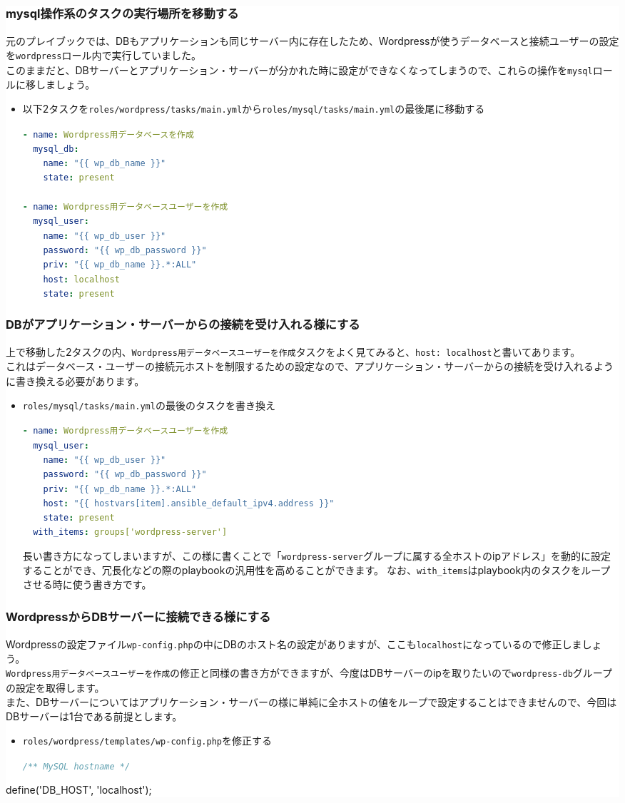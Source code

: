 ### mysql操作系のタスクの実行場所を移動する

元のプレイブックでは、DBもアプリケーションも同じサーバー内に存在したため、Wordpressが使うデータベースと接続ユーザーの設定を`wordpress`ロール内で実行していました。  
このままだと、DBサーバーとアプリケーション・サーバーが分かれた時に設定ができなくなってしまうので、これらの操作を`mysql`ロールに移しましょう。

* 以下2タスクを`roles/wordpress/tasks/main.yml`から`roles/mysql/tasks/main.yml`の最後尾に移動する

  ```yaml
  - name: Wordpress用データベースを作成
    mysql_db:
      name: "{{ wp_db_name }}"
      state: present

  - name: Wordpress用データベースユーザーを作成
    mysql_user:
      name: "{{ wp_db_user }}"
      password: "{{ wp_db_password }}"
      priv: "{{ wp_db_name }}.*:ALL"
      host: localhost
      state: present
  ```

### DBがアプリケーション・サーバーからの接続を受け入れる様にする

上で移動した2タスクの内、`Wordpress用データベースユーザーを作成`タスクをよく見てみると、`host: localhost`と書いてあります。  
これはデータベース・ユーザーの接続元ホストを制限するための設定なので、アプリケーション・サーバーからの接続を受け入れるように書き換える必要があります。

* `roles/mysql/tasks/main.yml`の最後のタスクを書き換え

  ```yaml
  - name: Wordpress用データベースユーザーを作成
    mysql_user:
      name: "{{ wp_db_user }}"
      password: "{{ wp_db_password }}"
      priv: "{{ wp_db_name }}.*:ALL"
      host: "{{ hostvars[item].ansible_default_ipv4.address }}"
      state: present
    with_items: groups['wordpress-server']
  ```

  長い書き方になってしまいますが、この様に書くことで「`wordpress-server`グループに属する全ホストのipアドレス」を動的に設定することができ、冗長化などの際のplaybookの汎用性を高めることができます。
  なお、`with_items`はplaybook内のタスクをループさせる時に使う書き方です。

### WordpressからDBサーバーに接続できる様にする

Wordpressの設定ファイル`wp-config.php`の中にDBのホスト名の設定がありますが、ここも`localhost`になっているので修正しましょう。  
`Wordpress用データベースユーザーを作成`の修正と同様の書き方ができますが、今度はDBサーバーのipを取りたいので`wordpress-db`グループの設定を取得します。  
また、DBサーバーについてはアプリケーション・サーバーの様に単純に全ホストの値をループで設定することはできませんので、今回はDBサーバーは1台である前提とします。

* `roles/wordpress/templates/wp-config.php`を修正する

  ```php
  /** MySQL hostname */
define('DB_HOST', 'localhost');
  ```

